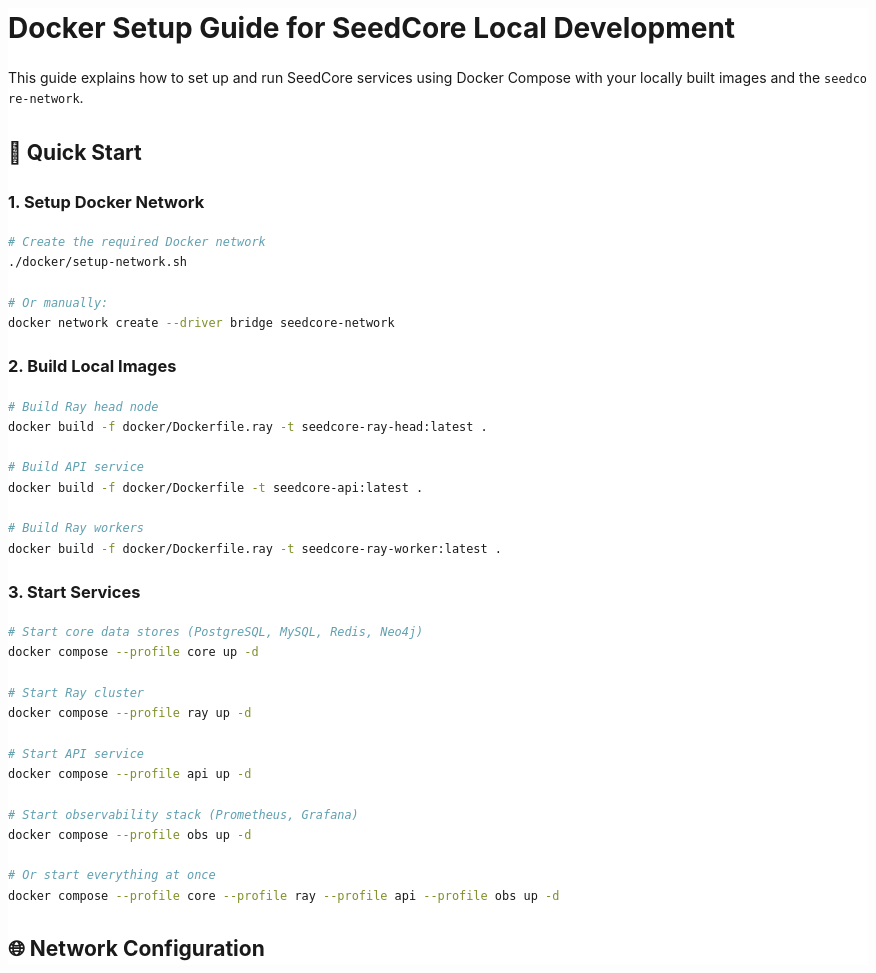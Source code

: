 # Docker Setup Guide for SeedCore Local Development

This guide explains how to set up and run SeedCore services using Docker Compose with your locally built images and the `seedcore-network`.

## 🚀 Quick Start

### 1. Setup Docker Network

```bash
# Create the required Docker network
./docker/setup-network.sh

# Or manually:
docker network create --driver bridge seedcore-network
```

### 2. Build Local Images

```bash
# Build Ray head node
docker build -f docker/Dockerfile.ray -t seedcore-ray-head:latest .

# Build API service
docker build -f docker/Dockerfile -t seedcore-api:latest .

# Build Ray workers
docker build -f docker/Dockerfile.ray -t seedcore-ray-worker:latest .
```

### 3. Start Services

```bash
# Start core data stores (PostgreSQL, MySQL, Redis, Neo4j)
docker compose --profile core up -d

# Start Ray cluster
docker compose --profile ray up -d

# Start API service
docker compose --profile api up -d

# Start observability stack (Prometheus, Grafana)
docker compose --profile obs up -d

# Or start everything at once
docker compose --profile core --profile ray --profile api --profile obs up -d
```

## 🌐 Network Configuration
